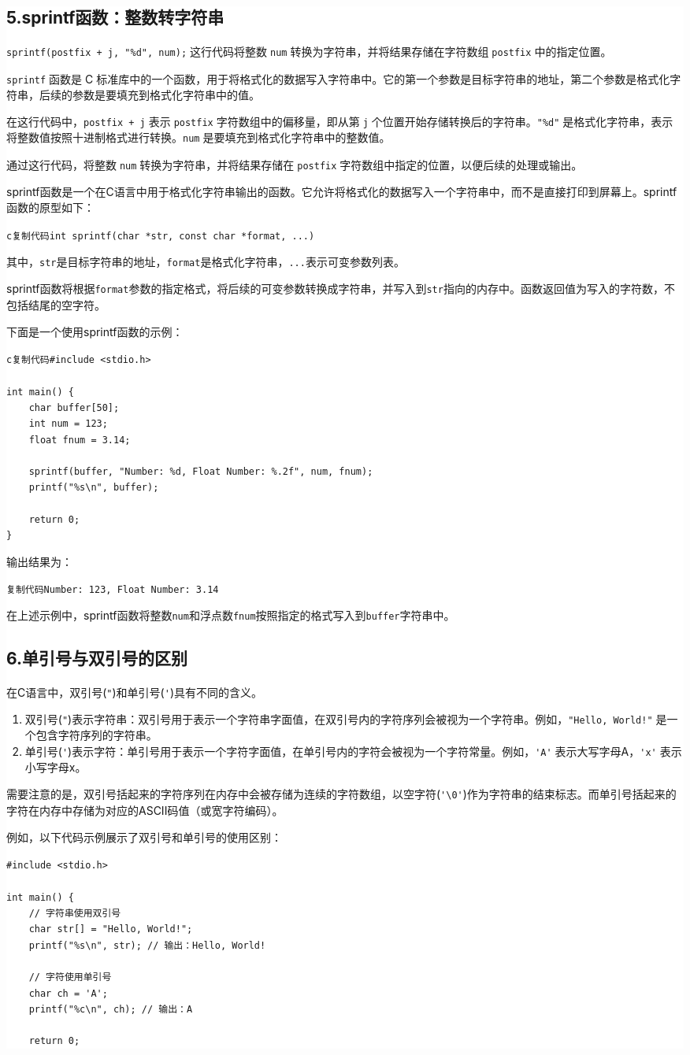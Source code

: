 ## 5.sprintf函数：整数转字符串

`sprintf(postfix + j, "%d", num);` 这行代码将整数 `num` 转换为字符串，并将结果存储在字符数组 `postfix` 中的指定位置。

`sprintf` 函数是 C 标准库中的一个函数，用于将格式化的数据写入字符串中。它的第一个参数是目标字符串的地址，第二个参数是格式化字符串，后续的参数是要填充到格式化字符串中的值。

在这行代码中，`postfix + j` 表示 `postfix` 字符数组中的偏移量，即从第 `j` 个位置开始存储转换后的字符串。`"%d"` 是格式化字符串，表示将整数值按照十进制格式进行转换。`num` 是要填充到格式化字符串中的整数值。

通过这行代码，将整数 `num` 转换为字符串，并将结果存储在 `postfix` 字符数组中指定的位置，以便后续的处理或输出。



sprintf函数是一个在C语言中用于格式化字符串输出的函数。它允许将格式化的数据写入一个字符串中，而不是直接打印到屏幕上。sprintf函数的原型如下：

```
c复制代码int sprintf(char *str, const char *format, ...)
```

其中，`str`是目标字符串的地址，`format`是格式化字符串，`...`表示可变参数列表。

sprintf函数将根据`format`参数的指定格式，将后续的可变参数转换成字符串，并写入到`str`指向的内存中。函数返回值为写入的字符数，不包括结尾的空字符。

下面是一个使用sprintf函数的示例：

```
c复制代码#include <stdio.h>

int main() {
    char buffer[50];
    int num = 123;
    float fnum = 3.14;

    sprintf(buffer, "Number: %d, Float Number: %.2f", num, fnum);
    printf("%s\n", buffer);

    return 0;
}
```

输出结果为：

```
复制代码Number: 123, Float Number: 3.14
```

在上述示例中，sprintf函数将整数`num`和浮点数`fnum`按照指定的格式写入到`buffer`字符串中。

## 6.单引号与双引号的区别

在C语言中，双引号(`"`)和单引号(`'`)具有不同的含义。

1. 双引号(`"`)表示字符串：双引号用于表示一个字符串字面值，在双引号内的字符序列会被视为一个字符串。例如，`"Hello, World!"` 是一个包含字符序列的字符串。
2. 单引号(`'`)表示字符：单引号用于表示一个字符字面值，在单引号内的字符会被视为一个字符常量。例如，`'A'` 表示大写字母A，`'x'` 表示小写字母x。

需要注意的是，双引号括起来的字符序列在内存中会被存储为连续的字符数组，以空字符(`'\0'`)作为字符串的结束标志。而单引号括起来的字符在内存中存储为对应的ASCII码值（或宽字符编码）。

例如，以下代码示例展示了双引号和单引号的使用区别：

```
#include <stdio.h>

int main() {
    // 字符串使用双引号
    char str[] = "Hello, World!";
    printf("%s\n", str); // 输出：Hello, World!

    // 字符使用单引号
    char ch = 'A';
    printf("%c\n", ch); // 输出：A

    return 0;
```
